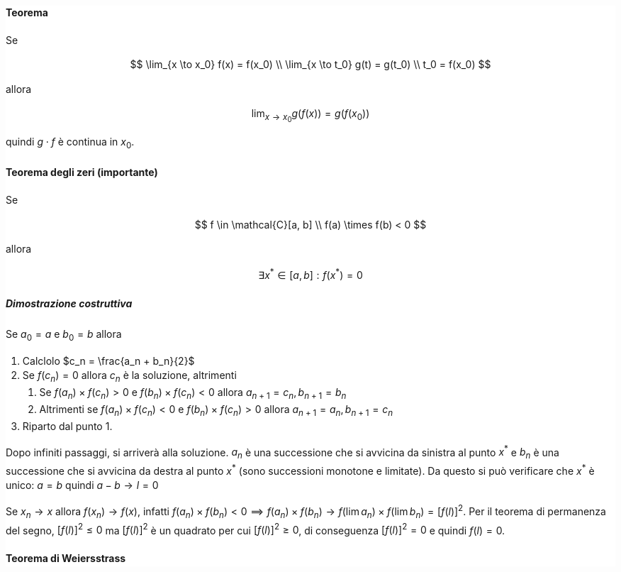 #### Teorema

Se

$$
\lim_{x \to x_0} f(x) = f(x_0) \\
\lim_{x \to t_0} g(t) = g(t_0) \\
t_0 = f(x_0)
$$

allora

$$
\lim_{x \to x_0} g(f(x)) = g(f(x_0))
$$

quindi $g \cdot f$ è continua in $x_0$.

#### Teorema degli zeri (importante)

Se

$$
f \in \mathcal{C}[a, b] \\
f(a) \times f(b) < 0
$$

allora

$$
\exists x^* \in [a, b] : f(x^*) = 0
$$

##### Dimostrazione costruttiva

Se $a_0 = a$ e $b_0 = b$ allora

1.  Calclolo $c_n = \frac{a_n + b_n}{2}$
2.  Se $f(c_n) = 0$ allora $c_n$ è la soluzione, altrimenti
    1.  Se $f(a_n) \times f(c_n) > 0$ e $f(b_n) \times f(c_n) < 0$ allora $a_{n+1} = c_n, b_{n+1} = b_n$
    2.  Altrimenti se $f(a_n) \times f(c_n) < 0$ e $f(b_n) \times f(c_n)> 0$ allora $a_{n+1} = a_n, b_{n+1} = c_n$
3.  Riparto dal punto 1.

Dopo infiniti passaggi, si arriverà alla soluzione.
$a_n$ è una successione che si avvicina da sinistra al punto $x^*$ e $b_n$ è una successione che si avvicina da destra al punto $x^*$ (sono successioni monotone e limitate).
Da questo si può verificare che $x^*$ è unico: $a = b$ quindi $a - b \to l = 0$

Se $x_n \to x$ allora $f(x_n) \to f(x)$, infatti $f(a_n) \times f(b_n) < 0 \implies f(a_n) \times f(b_n) \to f(\lim a_n) \times f(\lim b_n) = [f(l)]^2$.
Per il teorema di permanenza del segno, $[f(l)]^2 \le 0$ ma $[f(l)]^2$ è un quadrato per cui $[f(l)]^2 \ge 0$, di conseguenza $[f(l)]^2 = 0$ e quindi $f(l) = 0$.

#### Teorema di Weiersstrass
